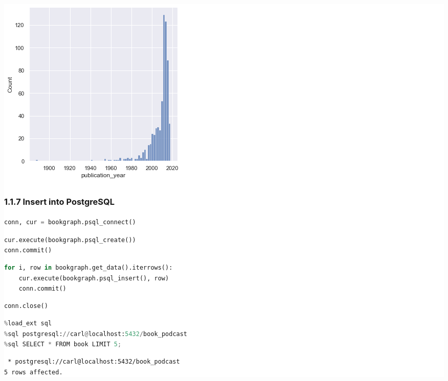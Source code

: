![png](output_38_1.png)
    


### 1.1.7 Insert into PostgreSQL


```python
conn, cur = bookgraph.psql_connect()
```


```python
cur.execute(bookgraph.psql_create())
conn.commit()
```


```python
for i, row in bookgraph.get_data().iterrows():
    cur.execute(bookgraph.psql_insert(), row)
    conn.commit()
```


```python
conn.close()
```


```python
%load_ext sql
%sql postgresql://carl@localhost:5432/book_podcast
%sql SELECT * FROM book LIMIT 5;   
```

     * postgresql://carl@localhost:5432/book_podcast
    5 rows affected.



